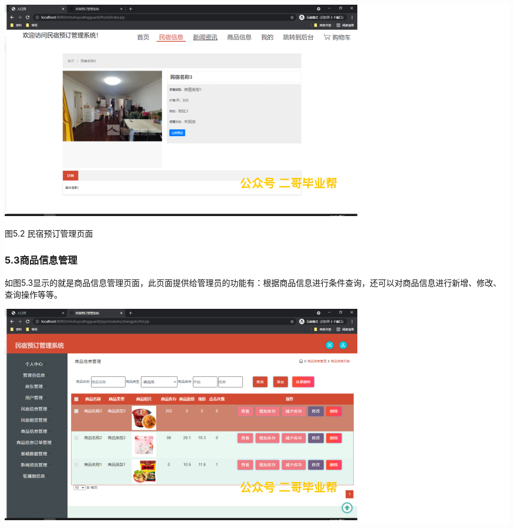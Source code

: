 ![](/md/blog.021.png)

图5.2 民宿预订管理页面
### 5.3商品信息管理
如图5.3显示的就是商品信息管理页面，此页面提供给管理员的功能有：根据商品信息进行条件查询，还可以对商品信息进行新增、修改、查询操作等等。


![](/md/blog.022.png)

